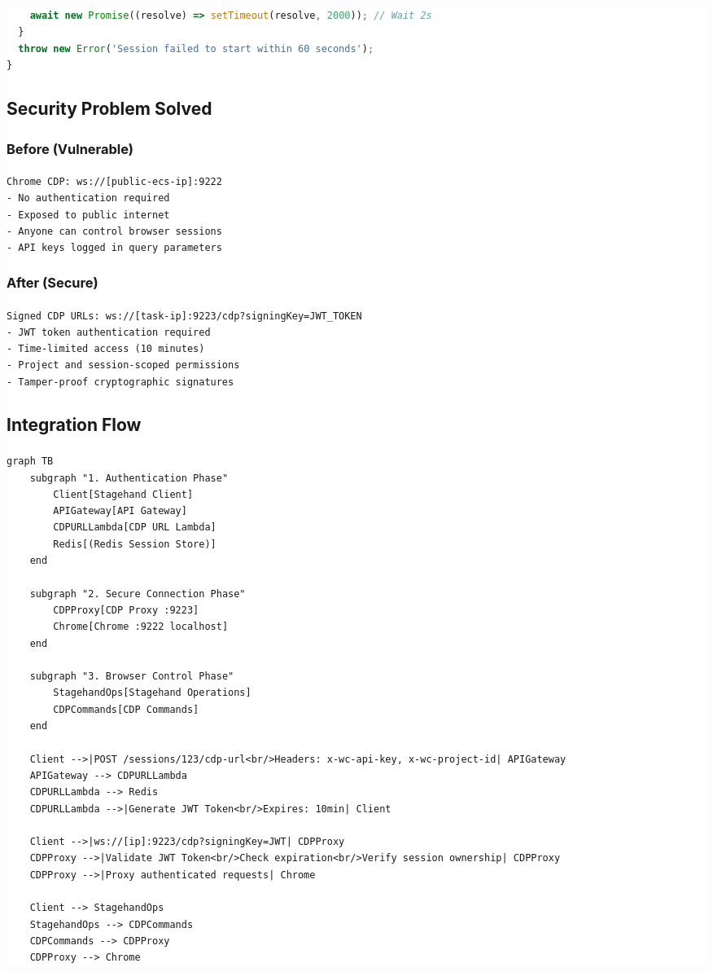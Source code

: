 ```typescript
    await new Promise((resolve) => setTimeout(resolve, 2000)); // Wait 2s
  }
  throw new Error('Session failed to start within 60 seconds');
}
```

## Security Problem Solved

### Before (Vulnerable)

```
Chrome CDP: ws://[public-ecs-ip]:9222
- No authentication required
- Exposed to public internet
- Anyone can control browser sessions
- API keys logged in query parameters
```

### After (Secure)

```
Signed CDP URLs: ws://[task-ip]:9223/cdp?signingKey=JWT_TOKEN
- JWT token authentication required
- Time-limited access (10 minutes)
- Project and session-scoped permissions
- Tamper-proof cryptographic signatures
```

## Integration Flow

```mermaid
graph TB
    subgraph "1. Authentication Phase"
        Client[Stagehand Client]
        APIGateway[API Gateway]
        CDPURLLambda[CDP URL Lambda]
        Redis[(Redis Session Store)]
    end

    subgraph "2. Secure Connection Phase"
        CDPProxy[CDP Proxy :9223]
        Chrome[Chrome :9222 localhost]
    end

    subgraph "3. Browser Control Phase"
        StagehandOps[Stagehand Operations]
        CDPCommands[CDP Commands]
    end

    Client -->|POST /sessions/123/cdp-url<br/>Headers: x-wc-api-key, x-wc-project-id| APIGateway
    APIGateway --> CDPURLLambda
    CDPURLLambda --> Redis
    CDPURLLambda -->|Generate JWT Token<br/>Expires: 10min| Client

    Client -->|ws://[ip]:9223/cdp?signingKey=JWT| CDPProxy
    CDPProxy -->|Validate JWT Token<br/>Check expiration<br/>Verify session ownership| CDPProxy
    CDPProxy -->|Proxy authenticated requests| Chrome

    Client --> StagehandOps
    StagehandOps --> CDPCommands
    CDPCommands --> CDPProxy
    CDPProxy --> Chrome

```